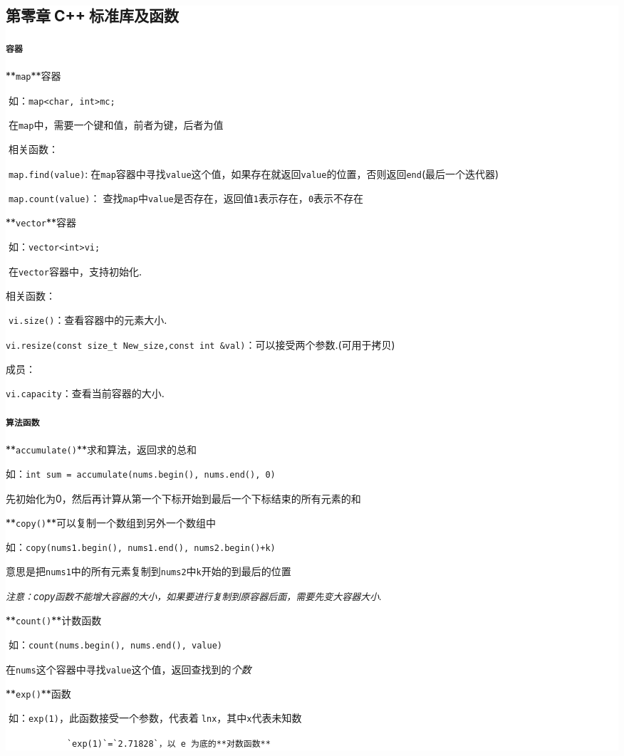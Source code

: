 ## 第零章 C++ 标准库及函数

#### `容器`

**`map`**容器

​					如：`map<char, int>mc;`

​						在`map`中，需要一个键和值，前者为键，后者为值

​	相关函数：

​	`map.find(value)`: 在`map`容器中寻找`value`这个值，如果存在就返回`value`的位置，否则返回`end`(最后一个迭代器)

​	`map.count(value)`： 查找`map`中`value`是否存在，返回值`1`表示存在，`0`表示不存在

**`vector`**容器

​					如：`vector<int>vi;`

​							在`vector`容器中，支持初始化.

相关函数：

​	`vi.size()`：查看容器中的元素大小.

​	`vi.resize(const size_t New_size,const int &val)`：可以接受两个参数.(可用于拷贝)



成员：

`vi.capacity`：查看当前容器的大小.



#### `算法函数`

**`accumulate()`**求和算法，返回求的总和

​			如：`int sum = accumulate(nums.begin(), nums.end(), 0)`

​					先初始化为0，然后再计算从第一个下标开始到最后一个下标结束的所有元素的和

**`copy()`**可以复制一个数组到另外一个数组中

​			如：`copy(nums1.begin(), nums1.end(), nums2.begin()+k)`

​					意思是把`nums1`中的所有元素复制到`nums2`中`k`开始的到最后的位置

​			*<font size=2>注意：copy函数不能增大容器的大小，如果要进行复制到原容器后面，需要先变大容器大小.</font>*



**`count()`**计数函数

​			如：`count(nums.begin(), nums.end(), value)`

​					在`nums`这个容器中寻找`value`这个值，返回查找到的*个数*

**`exp()`**函数

​			如：`exp(1)`，此函数接受一个参数，代表着 `lnx`，其中`x`代表未知数

   				`exp(1)`=`2.71828`，以 e 为底的**对数函数**
